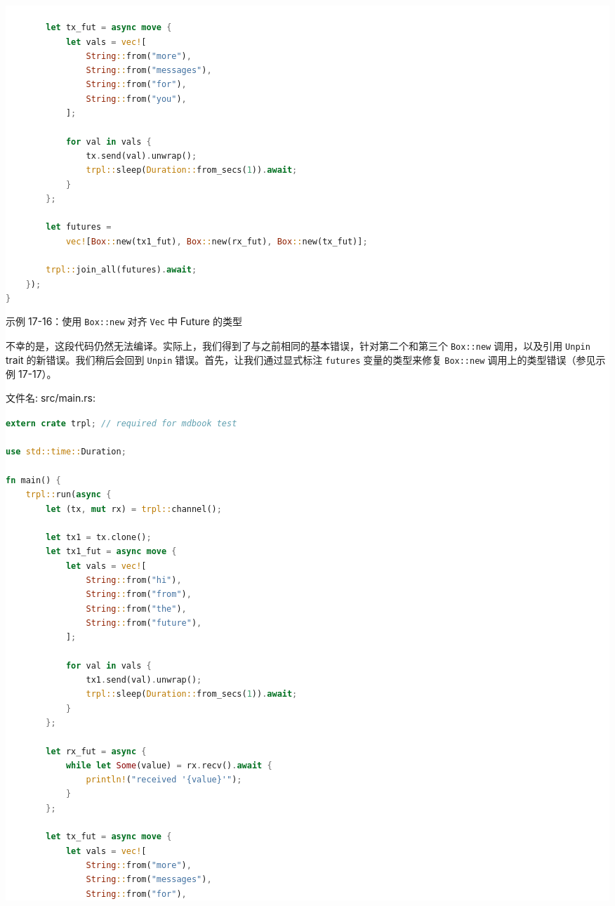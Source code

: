 ```rust

        let tx_fut = async move {
            let vals = vec![
                String::from("more"),
                String::from("messages"),
                String::from("for"),
                String::from("you"),
            ];

            for val in vals {
                tx.send(val).unwrap();
                trpl::sleep(Duration::from_secs(1)).await;
            }
        };

        let futures =
            vec![Box::new(tx1_fut), Box::new(rx_fut), Box::new(tx_fut)];

        trpl::join_all(futures).await;
    });
}
```

示例 17-16：使用 `Box::new` 对齐 `Vec` 中 Future 的类型

不幸的是，这段代码仍然无法编译。实际上，我们得到了与之前相同的基本错误，针对第二个和第三个 `Box::new` 调用，以及引用 `Unpin` trait 的新错误。我们稍后会回到 `Unpin` 错误。首先，让我们通过显式标注 `futures` 变量的类型来修复 `Box::new` 调用上的类型错误（参见示例 17-17）。

文件名: src/main.rs:

```rust
extern crate trpl; // required for mdbook test

use std::time::Duration;

fn main() {
    trpl::run(async {
        let (tx, mut rx) = trpl::channel();

        let tx1 = tx.clone();
        let tx1_fut = async move {
            let vals = vec![
                String::from("hi"),
                String::from("from"),
                String::from("the"),
                String::from("future"),
            ];

            for val in vals {
                tx1.send(val).unwrap();
                trpl::sleep(Duration::from_secs(1)).await;
            }
        };

        let rx_fut = async {
            while let Some(value) = rx.recv().await {
                println!("received '{value}'");
            }
        };

        let tx_fut = async move {
            let vals = vec![
                String::from("more"),
                String::from("messages"),
                String::from("for"),
```